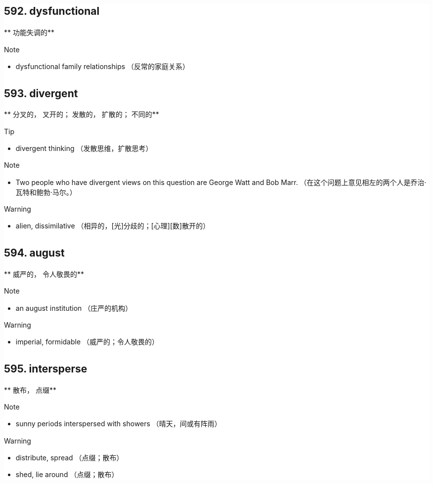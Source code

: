 ## 592. dysfunctional

** 功能失调的**

> [!NOTE]
>
> - dysfunctional family relationships （反常的家庭关系）
>

## 593. divergent

** 分叉的， 叉开的； 发散的， 扩散的； 不同的**

> [!TIP]
>
> - divergent thinking （发散思维，扩散思考）
>

> [!NOTE]
>
> - Two people who have divergent views on this question are George Watt and Bob Marr. （在这个问题上意见相左的两个人是乔治·瓦特和鲍勃·马尔。）
>

> [!WARNING]
>
> - alien, dissimilative （相异的，[光]分歧的；[心理][数]散开的）
>

## 594. august

** 威严的， 令人敬畏的**

> [!NOTE]
>
> - an august institution （庄严的机构）
>

> [!WARNING]
>
> - imperial, formidable （威严的；令人敬畏的）
>

## 595. intersperse

** 散布， 点缀**

> [!NOTE]
>
> - sunny periods interspersed with showers （晴天，间或有阵雨）
>

> [!WARNING]
>
> - distribute, spread （点缀；散布）
>
> - shed, lie around （点缀；散布）
>
